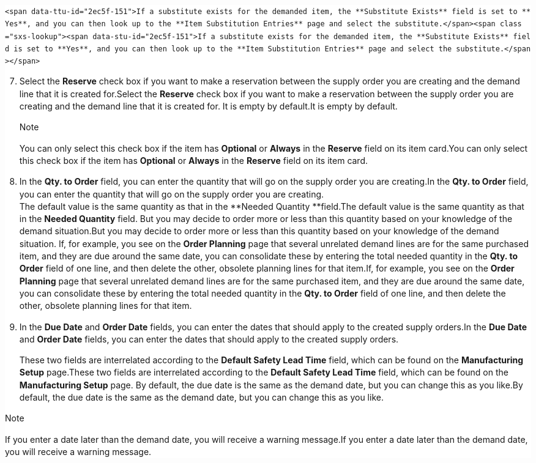     <span data-ttu-id="2ec5f-151">If a substitute exists for the demanded item, the **Substitute Exists** field is set to **Yes**, and you can then look up to the **Item Substitution Entries** page and select the substitute.</span><span class="sxs-lookup"><span data-stu-id="2ec5f-151">If a substitute exists for the demanded item, the **Substitute Exists** field is set to **Yes**, and you can then look up to the **Item Substitution Entries** page and select the substitute.</span></span>  

7.  <span data-ttu-id="2ec5f-152">Select the **Reserve** check box if you want to make a reservation between the supply order you are creating and the demand line that it is created for.</span><span class="sxs-lookup"><span data-stu-id="2ec5f-152">Select the **Reserve** check box if you want to make a reservation between the supply order you are creating and the demand line that it is created for.</span></span> <span data-ttu-id="2ec5f-153">It is empty by default.</span><span class="sxs-lookup"><span data-stu-id="2ec5f-153">It is empty by default.</span></span>  

    > [!NOTE]  
    >  <span data-ttu-id="2ec5f-154">You can only select this check box if the item has **Optional** or **Always** in the **Reserve** field on its item card.</span><span class="sxs-lookup"><span data-stu-id="2ec5f-154">You can only select this check box if the item has **Optional** or **Always** in the **Reserve** field on its item card.</span></span>  

8.  <span data-ttu-id="2ec5f-155">In the **Qty. to Order** field, you can enter the quantity that will go on the supply order you are creating.</span><span class="sxs-lookup"><span data-stu-id="2ec5f-155">In the **Qty. to Order** field, you can enter the quantity that will go on the supply order you are creating.</span></span>   
    <span data-ttu-id="2ec5f-156">The default value is the same quantity as that in the \*\*Needed Quantity \*\*field.</span><span class="sxs-lookup"><span data-stu-id="2ec5f-156">The default value is the same quantity as that in the **Needed Quantity** field.</span></span> <span data-ttu-id="2ec5f-157">But you may decide to order more or less than this quantity based on your knowledge of the demand situation.</span><span class="sxs-lookup"><span data-stu-id="2ec5f-157">But you may decide to order more or less than this quantity based on your knowledge of the demand situation.</span></span> <span data-ttu-id="2ec5f-158">If, for example, you see on the **Order Planning** page that several unrelated demand lines are for the same purchased item, and they are due around the same date, you can consolidate these by entering the total needed quantity in the **Qty. to Order** field of one line, and then delete the other, obsolete planning lines for that item.</span><span class="sxs-lookup"><span data-stu-id="2ec5f-158">If, for example, you see on the **Order Planning** page that several unrelated demand lines are for the same purchased item, and they are due around the same date, you can consolidate these by entering the total needed quantity in the **Qty. to Order** field of one line, and then delete the other, obsolete planning lines for that item.</span></span>  

9.  <span data-ttu-id="2ec5f-159">In the **Due Date** and **Order Date** fields, you can enter the dates that should apply to the created supply orders.</span><span class="sxs-lookup"><span data-stu-id="2ec5f-159">In the **Due Date** and **Order Date** fields, you can enter the dates that should apply to the created supply orders.</span></span>  

    <span data-ttu-id="2ec5f-160">These two fields are interrelated according to the **Default Safety Lead Time** field, which can be found on the **Manufacturing Setup** page.</span><span class="sxs-lookup"><span data-stu-id="2ec5f-160">These two fields are interrelated according to the **Default Safety Lead Time** field, which can be found on the **Manufacturing Setup** page.</span></span> <span data-ttu-id="2ec5f-161">By default, the due date is the same as the demand date, but you can change this as you like.</span><span class="sxs-lookup"><span data-stu-id="2ec5f-161">By default, the due date is the same as the demand date, but you can change this as you like.</span></span>  

> [!NOTE]  
>  <span data-ttu-id="2ec5f-162"> If you enter a date later than the demand date, you will receive a warning message.</span><span class="sxs-lookup"><span data-stu-id="2ec5f-162">If you enter a date later than the demand date, you will receive a warning message.</span></span>  
